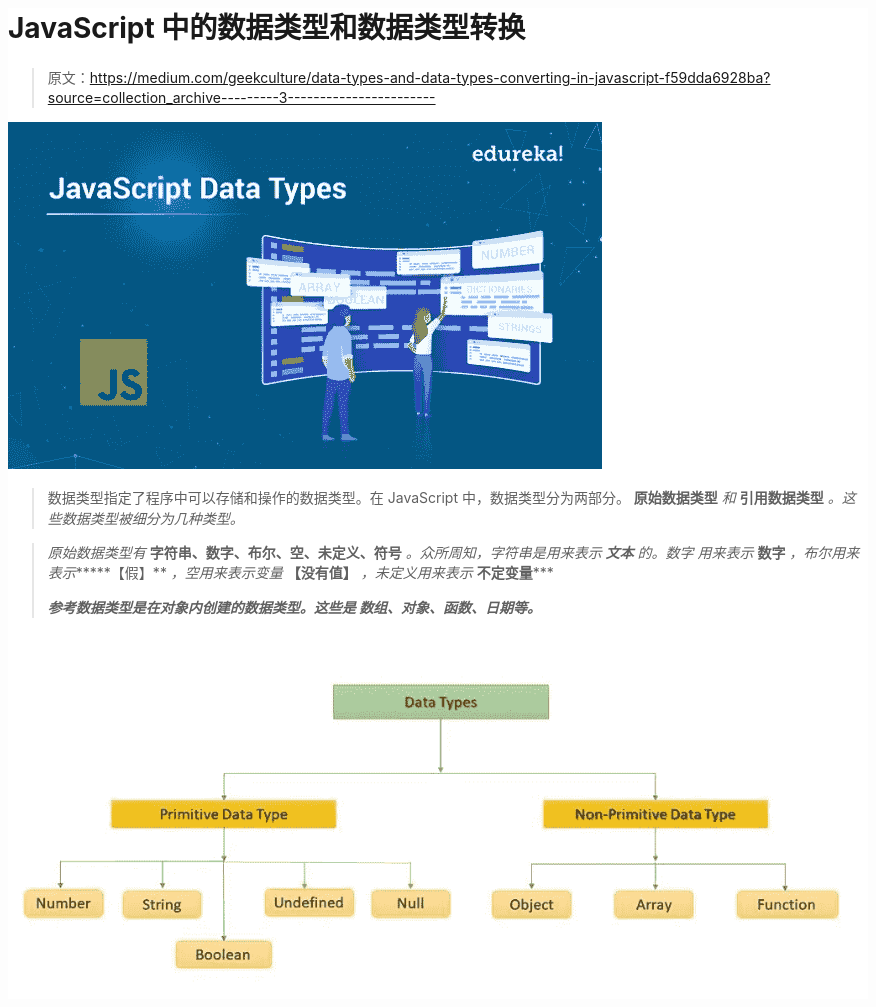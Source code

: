 # JavaScript 中的数据类型和数据类型转换

> 原文：<https://medium.com/geekculture/data-types-and-data-types-converting-in-javascript-f59dda6928ba?source=collection_archive---------3----------------------->

![](img/e1cfeae8f57f817d9957658c0e2f1c11.png)

> 数据类型指定了程序中可以存储和操作的数据类型。在 JavaScript 中，数据类型分为两部分。 **原始数据类型** *和* **引用数据类型** *。这些数据类型被细分为几种类型。*

> *原始数据类型有* **字符串、数字、布尔、空、未定义、符号** *。众所周知，字符串是用来表示* ***文本*** *的。数字* *用来表示* **数字** *，布尔用来表示******【假】** *，空用来表示变量* **【没有值】** *，未定义用来表示* **不定变量*****
> 
> ****参考数据类型是在对象内创建的数据类型。这些是* **数组、对象、函数、日期等。*****

***![](img/909446719abc745c5c5527ba1fdf5d48.png)***

